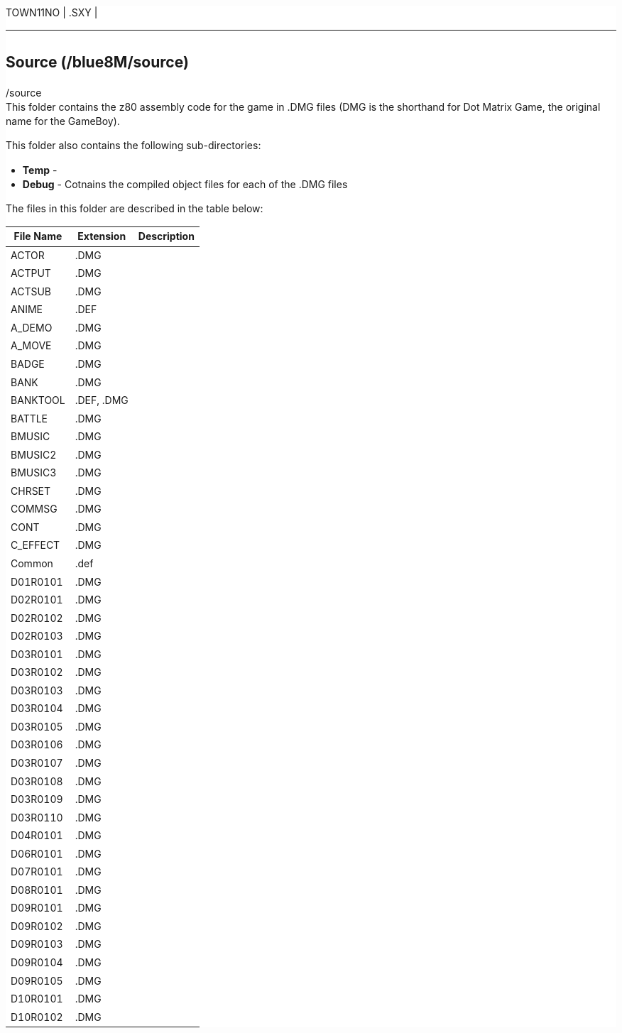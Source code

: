 TOWN11NO | .SXY | 


---
## Source (/blue8M/source)
<section class="postSection">
  <div class="css-folder css-folder-left wow slideInLeft postImage">/source</div>
  <div markdown="1" class="rr-post-markdown">
 This folder contains the z80 assembly code for the game in .DMG files (DMG is the shorthand for Dot Matrix Game, the original name for the GameBoy).

This folder also contains the following sub-directories:
* **Temp** - 
* **Debug** - Cotnains the compiled object files for each of the .DMG files
  </div>
</section>  

The files in this folder are described in the table below:

File Name | Extension | Description
---|---|---
ACTOR | .DMG | 
ACTPUT | .DMG | 
ACTSUB | .DMG | 
ANIME | .DEF | 
A_DEMO | .DMG | 
A_MOVE | .DMG | 
BADGE | .DMG | 
BANK | .DMG | 
BANKTOOL | .DEF, .DMG | 
BATTLE | .DMG | 
BMUSIC | .DMG | 
BMUSIC2 | .DMG | 
BMUSIC3 | .DMG | 
CHRSET | .DMG | 
COMMSG | .DMG | 
CONT | .DMG | 
C_EFFECT | .DMG | 
Common | .def | 
D01R0101 | .DMG | 
D02R0101 | .DMG | 
D02R0102 | .DMG | 
D02R0103 | .DMG | 
D03R0101 | .DMG | 
D03R0102 | .DMG | 
D03R0103 | .DMG | 
D03R0104 | .DMG | 
D03R0105 | .DMG | 
D03R0106 | .DMG | 
D03R0107 | .DMG | 
D03R0108 | .DMG | 
D03R0109 | .DMG | 
D03R0110 | .DMG | 
D04R0101 | .DMG | 
D06R0101 | .DMG | 
D07R0101 | .DMG | 
D08R0101 | .DMG | 
D09R0101 | .DMG | 
D09R0102 | .DMG | 
D09R0103 | .DMG | 
D09R0104 | .DMG | 
D09R0105 | .DMG | 
D10R0101 | .DMG | 
D10R0102 | .DMG | 